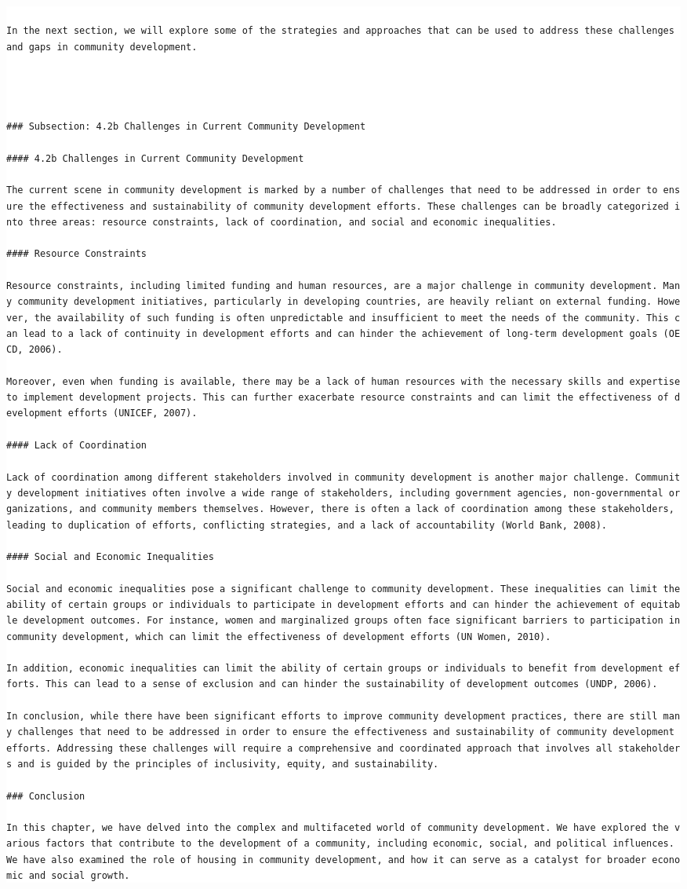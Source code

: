 ```

In the next section, we will explore some of the strategies and approaches that can be used to address these challenges and gaps in community development.




### Subsection: 4.2b Challenges in Current Community Development

#### 4.2b Challenges in Current Community Development

The current scene in community development is marked by a number of challenges that need to be addressed in order to ensure the effectiveness and sustainability of community development efforts. These challenges can be broadly categorized into three areas: resource constraints, lack of coordination, and social and economic inequalities.

#### Resource Constraints

Resource constraints, including limited funding and human resources, are a major challenge in community development. Many community development initiatives, particularly in developing countries, are heavily reliant on external funding. However, the availability of such funding is often unpredictable and insufficient to meet the needs of the community. This can lead to a lack of continuity in development efforts and can hinder the achievement of long-term development goals (OECD, 2006).

Moreover, even when funding is available, there may be a lack of human resources with the necessary skills and expertise to implement development projects. This can further exacerbate resource constraints and can limit the effectiveness of development efforts (UNICEF, 2007).

#### Lack of Coordination

Lack of coordination among different stakeholders involved in community development is another major challenge. Community development initiatives often involve a wide range of stakeholders, including government agencies, non-governmental organizations, and community members themselves. However, there is often a lack of coordination among these stakeholders, leading to duplication of efforts, conflicting strategies, and a lack of accountability (World Bank, 2008).

#### Social and Economic Inequalities

Social and economic inequalities pose a significant challenge to community development. These inequalities can limit the ability of certain groups or individuals to participate in development efforts and can hinder the achievement of equitable development outcomes. For instance, women and marginalized groups often face significant barriers to participation in community development, which can limit the effectiveness of development efforts (UN Women, 2010).

In addition, economic inequalities can limit the ability of certain groups or individuals to benefit from development efforts. This can lead to a sense of exclusion and can hinder the sustainability of development outcomes (UNDP, 2006).

In conclusion, while there have been significant efforts to improve community development practices, there are still many challenges that need to be addressed in order to ensure the effectiveness and sustainability of community development efforts. Addressing these challenges will require a comprehensive and coordinated approach that involves all stakeholders and is guided by the principles of inclusivity, equity, and sustainability.

### Conclusion

In this chapter, we have delved into the complex and multifaceted world of community development. We have explored the various factors that contribute to the development of a community, including economic, social, and political influences. We have also examined the role of housing in community development, and how it can serve as a catalyst for broader economic and social growth.

```